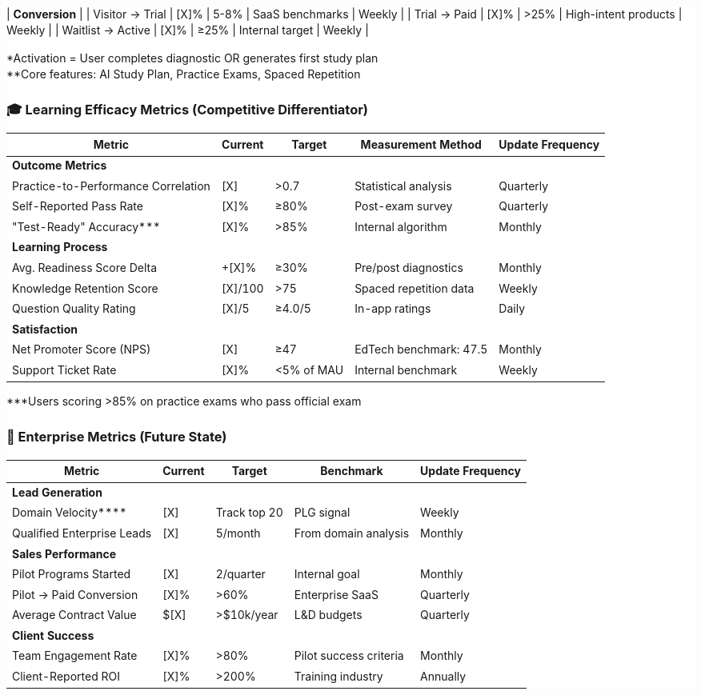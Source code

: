 | **Conversion** |
| Visitor → Trial | [X]% | 5-8% | SaaS benchmarks | Weekly |
| Trial → Paid | [X]% | >25% | High-intent products | Weekly |
| Waitlist → Active | [X]% | ≥25% | Internal target | Weekly |

*Activation = User completes diagnostic OR generates first study plan  
**Core features: AI Study Plan, Practice Exams, Spaced Repetition

### 🎓 Learning Efficacy Metrics (Competitive Differentiator)

| Metric | Current | Target | Measurement Method | Update Frequency |
|--------|---------|--------|-------------------|------------------|
| **Outcome Metrics** |
| Practice-to-Performance Correlation | [X] | >0.7 | Statistical analysis | Quarterly |
| Self-Reported Pass Rate | [X]% | ≥80% | Post-exam survey | Quarterly |
| "Test-Ready" Accuracy*** | [X]% | >85% | Internal algorithm | Monthly |
| **Learning Process** |
| Avg. Readiness Score Delta | +[X]% | ≥30% | Pre/post diagnostics | Monthly |
| Knowledge Retention Score | [X]/100 | >75 | Spaced repetition data | Weekly |
| Question Quality Rating | [X]/5 | ≥4.0/5 | In-app ratings | Daily |
| **Satisfaction** |
| Net Promoter Score (NPS) | [X] | ≥47 | EdTech benchmark: 47.5 | Monthly |
| Support Ticket Rate | [X]% | <5% of MAU | Internal benchmark | Weekly |

***Users scoring >85% on practice exams who pass official exam

### 🏢 Enterprise Metrics (Future State)

| Metric | Current | Target | Benchmark | Update Frequency |
|--------|---------|--------|-----------|------------------|
| **Lead Generation** |
| Domain Velocity**** | [X] | Track top 20 | PLG signal | Weekly |
| Qualified Enterprise Leads | [X] | 5/month | From domain analysis | Monthly |
| **Sales Performance** |
| Pilot Programs Started | [X] | 2/quarter | Internal goal | Monthly |
| Pilot → Paid Conversion | [X]% | >60% | Enterprise SaaS | Quarterly |
| Average Contract Value | $[X] | >$10k/year | L&D budgets | Quarterly |
| **Client Success** |
| Team Engagement Rate | [X]% | >80% | Pilot success criteria | Monthly |
| Client-Reported ROI | [X]% | >200% | Training industry | Annually |
